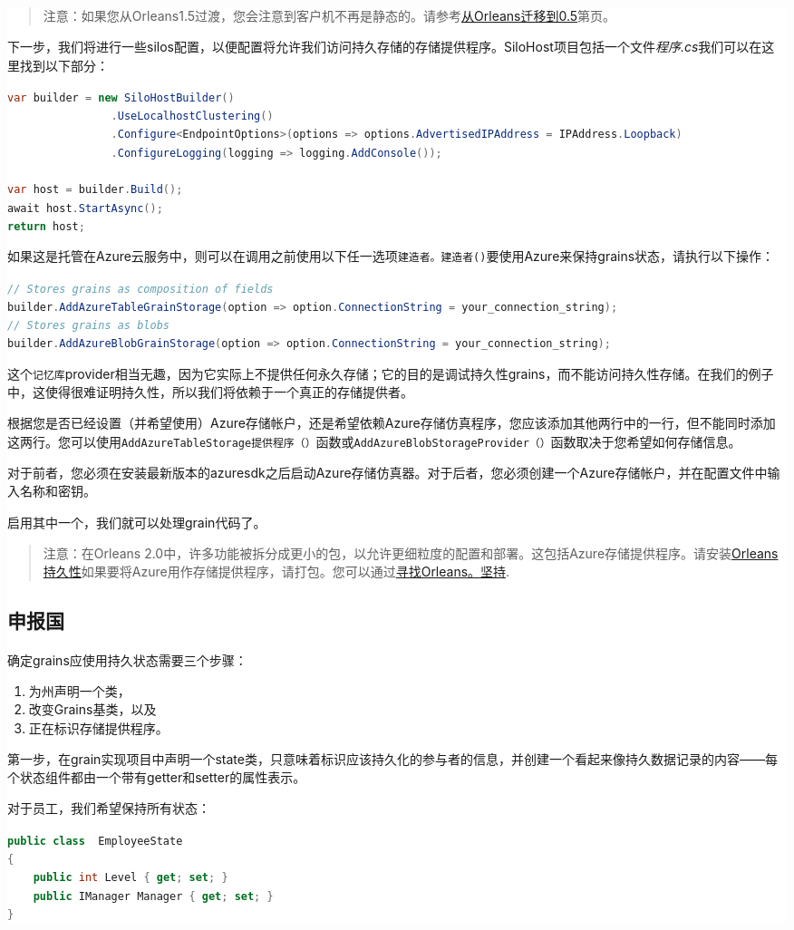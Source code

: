 > 注意：如果您从Orleans1.5过渡，您会注意到客户机不再是静态的。请参考[从Orleans迁移到0.5](../Documentation/resources/Migration/Migration1.5.zh.md)第页。

下一步，我们将进行一些silos配置，以便配置将允许我们访问持久存储的存储提供程序。SiloHost项目包括一个文件*程序.cs*我们可以在这里找到以下部分：

```csharp
var builder = new SiloHostBuilder()
                .UseLocalhostClustering()
                .Configure<EndpointOptions>(options => options.AdvertisedIPAddress = IPAddress.Loopback)
                .ConfigureLogging(logging => logging.AddConsole());

var host = builder.Build();
await host.StartAsync();
return host;
```

如果这是托管在Azure云服务中，则可以在调用之前使用以下任一选项`建造者。建造者()`要使用Azure来保持grains状态，请执行以下操作：

```csharp
// Stores grains as composition of fields
builder.AddAzureTableGrainStorage(option => option.ConnectionString = your_connection_string);
// Stores grains as blobs
builder.AddAzureBlobGrainStorage(option => option.ConnectionString = your_connection_string);
```

这个`记忆库`provider相当无趣，因为它实际上不提供任何永久存储；它的目的是调试持久性grains，而不能访问持久性存储。在我们的例子中，这使得很难证明持久性，所以我们将依赖于一个真正的存储提供者。

根据您是否已经设置（并希望使用）Azure存储帐户，还是希望依赖Azure存储仿真程序，您应该添加其他两行中的一行，但不能同时添加这两行。您可以使用`AddAzureTableStorage提供程序（）`函数或`AddAzureBlobStorageProvider（）`函数取决于您希望如何存储信息。

对于前者，您必须在安装最新版本的azuresdk之后启动Azure存储仿真器。对于后者，您必须创建一个Azure存储帐户，并在配置文件中输入名称和密钥。

启用其中一个，我们就可以处理grain代码了。

> 注意：在Orleans 2.0中，许多功能被拆分成更小的包，以允许更细粒度的配置和部署。这包括Azure存储提供程序。请安装[Orleans持久性](https://www.nuget.org/packages/Microsoft.Orleans.Persistence.AzureStorage/)如果要将Azure用作存储提供程序，请打包。您可以通过[寻找Orleans。坚持](https://www.nuget.org/packages?q=Microsoft.Orleans.Persistence).

## 申报国

确定grains应使用持久状态需要三个步骤：

1.  为州声明一个类，
2.  改变Grains基类，以及
3.  正在标识存储提供程序。

第一步，在grain实现项目中声明一个state类，只意味着标识应该持久化的参与者的信息，并创建一个看起来像持久数据记录的内容——每个状态组件都由一个带有getter和setter的属性表示。

对于员工，我们希望保持所有状态：

```csharp
public class  EmployeeState
{
    public int Level { get; set; }
    public IManager Manager { get; set; }
}
```
